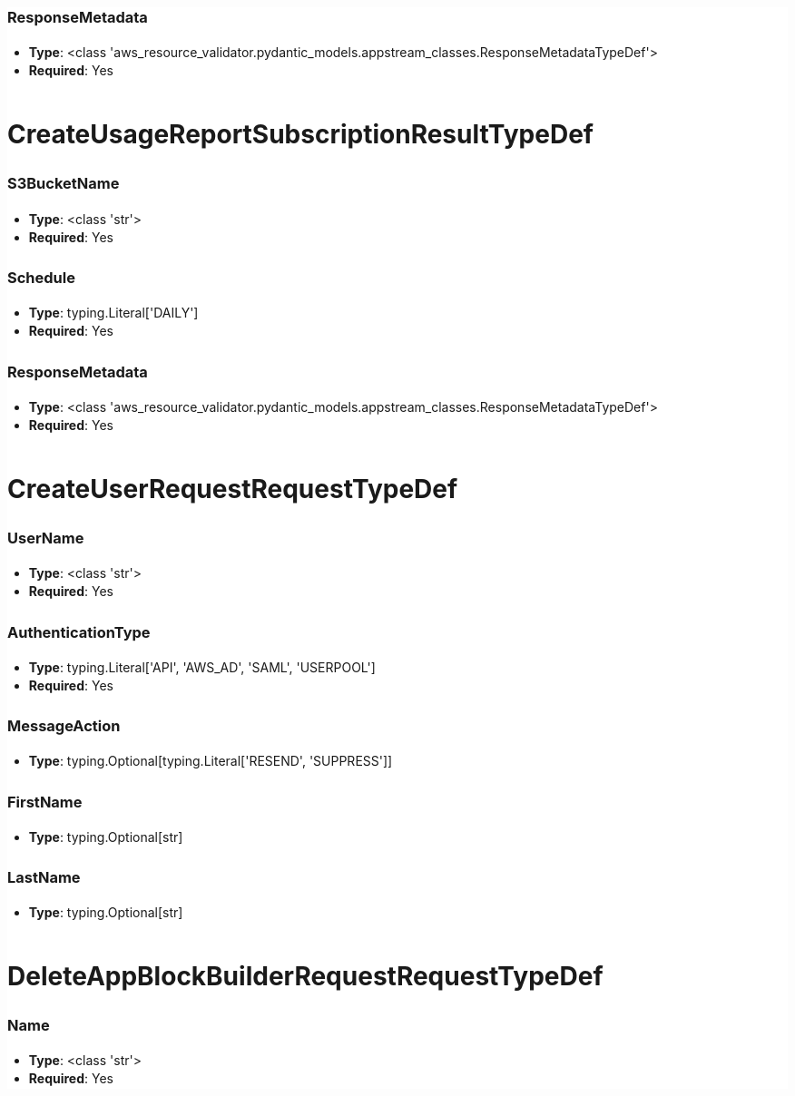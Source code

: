 ### ResponseMetadata
- **Type**: <class 'aws_resource_validator.pydantic_models.appstream_classes.ResponseMetadataTypeDef'>
- **Required**: Yes


# CreateUsageReportSubscriptionResultTypeDef

### S3BucketName
- **Type**: <class 'str'>
- **Required**: Yes

### Schedule
- **Type**: typing.Literal['DAILY']
- **Required**: Yes

### ResponseMetadata
- **Type**: <class 'aws_resource_validator.pydantic_models.appstream_classes.ResponseMetadataTypeDef'>
- **Required**: Yes


# CreateUserRequestRequestTypeDef

### UserName
- **Type**: <class 'str'>
- **Required**: Yes

### AuthenticationType
- **Type**: typing.Literal['API', 'AWS_AD', 'SAML', 'USERPOOL']
- **Required**: Yes

### MessageAction
- **Type**: typing.Optional[typing.Literal['RESEND', 'SUPPRESS']]

### FirstName
- **Type**: typing.Optional[str]

### LastName
- **Type**: typing.Optional[str]


# DeleteAppBlockBuilderRequestRequestTypeDef

### Name
- **Type**: <class 'str'>
- **Required**: Yes
